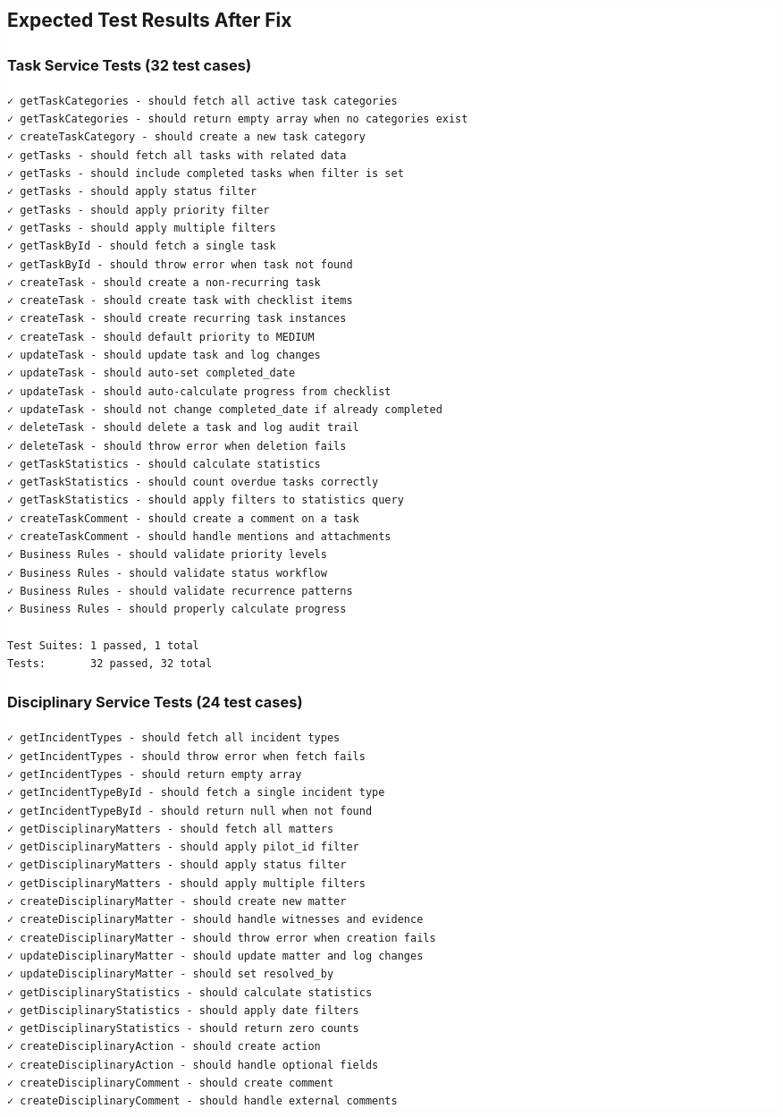 ## Expected Test Results After Fix

### Task Service Tests (32 test cases)

```
✓ getTaskCategories - should fetch all active task categories
✓ getTaskCategories - should return empty array when no categories exist
✓ createTaskCategory - should create a new task category
✓ getTasks - should fetch all tasks with related data
✓ getTasks - should include completed tasks when filter is set
✓ getTasks - should apply status filter
✓ getTasks - should apply priority filter
✓ getTasks - should apply multiple filters
✓ getTaskById - should fetch a single task
✓ getTaskById - should throw error when task not found
✓ createTask - should create a non-recurring task
✓ createTask - should create task with checklist items
✓ createTask - should create recurring task instances
✓ createTask - should default priority to MEDIUM
✓ updateTask - should update task and log changes
✓ updateTask - should auto-set completed_date
✓ updateTask - should auto-calculate progress from checklist
✓ updateTask - should not change completed_date if already completed
✓ deleteTask - should delete a task and log audit trail
✓ deleteTask - should throw error when deletion fails
✓ getTaskStatistics - should calculate statistics
✓ getTaskStatistics - should count overdue tasks correctly
✓ getTaskStatistics - should apply filters to statistics query
✓ createTaskComment - should create a comment on a task
✓ createTaskComment - should handle mentions and attachments
✓ Business Rules - should validate priority levels
✓ Business Rules - should validate status workflow
✓ Business Rules - should validate recurrence patterns
✓ Business Rules - should properly calculate progress

Test Suites: 1 passed, 1 total
Tests:       32 passed, 32 total
```

### Disciplinary Service Tests (24 test cases)

```
✓ getIncidentTypes - should fetch all incident types
✓ getIncidentTypes - should throw error when fetch fails
✓ getIncidentTypes - should return empty array
✓ getIncidentTypeById - should fetch a single incident type
✓ getIncidentTypeById - should return null when not found
✓ getDisciplinaryMatters - should fetch all matters
✓ getDisciplinaryMatters - should apply pilot_id filter
✓ getDisciplinaryMatters - should apply status filter
✓ getDisciplinaryMatters - should apply multiple filters
✓ createDisciplinaryMatter - should create new matter
✓ createDisciplinaryMatter - should handle witnesses and evidence
✓ createDisciplinaryMatter - should throw error when creation fails
✓ updateDisciplinaryMatter - should update matter and log changes
✓ updateDisciplinaryMatter - should set resolved_by
✓ getDisciplinaryStatistics - should calculate statistics
✓ getDisciplinaryStatistics - should apply date filters
✓ getDisciplinaryStatistics - should return zero counts
✓ createDisciplinaryAction - should create action
✓ createDisciplinaryAction - should handle optional fields
✓ createDisciplinaryComment - should create comment
✓ createDisciplinaryComment - should handle external comments
```